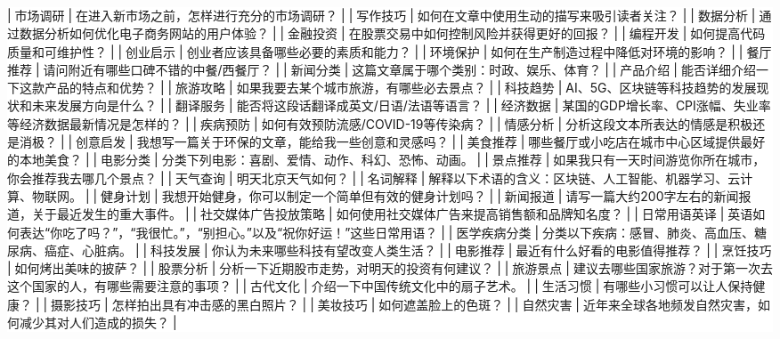 | 市场调研 | 在进入新市场之前，怎样进行充分的市场调研？ |
| 写作技巧 | 如何在文章中使用生动的描写来吸引读者关注？ |
| 数据分析 | 通过数据分析如何优化电子商务网站的用户体验？ |
| 金融投资 | 在股票交易中如何控制风险并获得更好的回报？ |
| 编程开发 | 如何提高代码质量和可维护性？ |
| 创业启示 | 创业者应该具备哪些必要的素质和能力？ |
| 环境保护 | 如何在生产制造过程中降低对环境的影响？ |
| 餐厅推荐                                      | 请问附近有哪些口碑不错的中餐/西餐厅？                          |
| 新闻分类                                      | 这篇文章属于哪个类别：时政、娱乐、体育？                       |
| 产品介绍                                      | 能否详细介绍一下这款产品的特点和优势？                        |
| 旅游攻略                                      | 如果我要去某个城市旅游，有哪些必去景点？                      |
| 科技趋势                                      | AI、5G、区块链等科技趋势的发展现状和未来发展方向是什么？      |
| 翻译服务                                      | 能否将这段话翻译成英文/日语/法语等语言？                       |
| 经济数据                                      | 某国的GDP增长率、CPI涨幅、失业率等经济数据最新情况是怎样的？ |
| 疾病预防                                      | 如何有效预防流感/COVID-19等传染病？                           |
| 情感分析                                      | 分析这段文本所表达的情感是积极还是消极？                      |
| 创意启发                                      | 我想写一篇关于环保的文章，能给我一些创意和灵感吗？            |
| 美食推荐               | 哪些餐厅或小吃店在城市中心区域提供最好的本地美食？                                                                                                                                                                               |
| 电影分类               | 分类下列电影：喜剧、爱情、动作、科幻、恐怖、动画。                                                                                                                                                                                |
| 景点推荐               | 如果我只有一天时间游览你所在城市，你会推荐我去哪几个景点？                                                                                                                                                                        |
| 天气查询               | 明天北京天气如何？                                                                                                                                                                                                       |
| 名词解释               | 解释以下术语的含义：区块链、人工智能、机器学习、云计算、物联网。                                                                                                                                                                 |
| 健身计划               | 我想开始健身，你可以制定一个简单但有效的健身计划吗？                                                                                                                                                                          |
| 新闻报道               | 请写一篇大约200字左右的新闻报道，关于最近发生的重大事件。                                                                                                                                                                    |
| 社交媒体广告投放策略   | 如何使用社交媒体广告来提高销售额和品牌知名度？                                                                                                                                                                            |
| 日常用语英译           | 英语如何表达“你吃了吗？”，“我很忙。”，“别担心。”以及“祝你好运！”这些日常用语？                                                                                                                                            |
| 医学疾病分类           | 分类以下疾病：感冒、肺炎、高血压、糖尿病、癌症、心脏病。                                                                                                                                                                        |
| 科技发展                              | 你认为未来哪些科技有望改变人类生活？                                                                                   |
| 电影推荐                              | 最近有什么好看的电影值得推荐？                                                                                         |
| 烹饪技巧                              | 如何烤出美味的披萨？                                                                                                   |
| 股票分析                              | 分析一下近期股市走势，对明天的投资有何建议？                                                                         |
| 旅游景点                              | 建议去哪些国家旅游？对于第一次去这个国家的人，有哪些需要注意的事项？                                               |
| 古代文化                              | 介绍一下中国传统文化中的扇子艺术。                                                                                    |
| 生活习惯                              | 有哪些小习惯可以让人保持健康？                                                                                         |
| 摄影技巧                              | 怎样拍出具有冲击感的黑白照片？                                                                                         |
| 美妆技巧                              | 如何遮盖脸上的色斑？                                                                                                   |
| 自然灾害                              | 近年来全球各地频发自然灾害，如何减少其对人们造成的损失？                                                               |